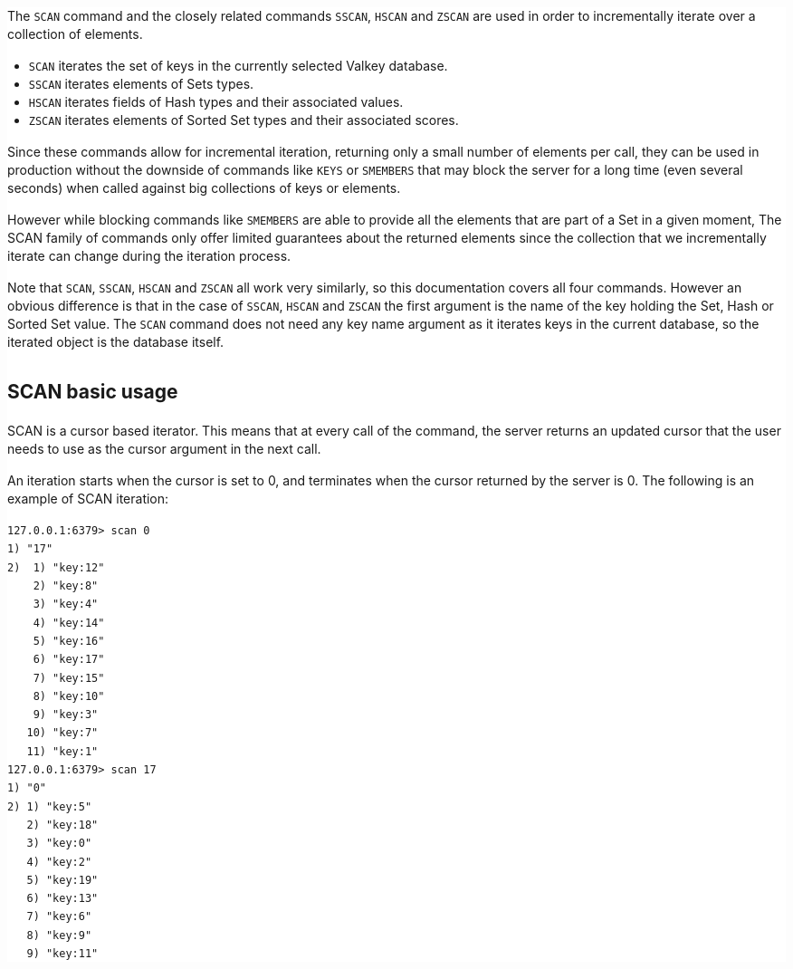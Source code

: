 The `SCAN` command and the closely related commands `SSCAN`, `HSCAN` and `ZSCAN` are used in order to incrementally iterate over a collection of elements.

* `SCAN` iterates the set of keys in the currently selected Valkey database.
* `SSCAN` iterates elements of Sets types.
* `HSCAN` iterates fields of Hash types and their associated values.
* `ZSCAN` iterates elements of Sorted Set types and their associated scores.

Since these commands allow for incremental iteration, returning only a small number of elements per call, they can be used in production without the downside of commands like `KEYS` or `SMEMBERS` that may block the server for a long time (even several seconds) when called against big collections of keys or elements.

However while blocking commands like `SMEMBERS` are able to provide all the elements that are part of a Set in a given moment, The SCAN family of commands only offer limited guarantees about the returned elements since the collection that we incrementally iterate can change during the iteration process.

Note that `SCAN`, `SSCAN`, `HSCAN` and `ZSCAN` all work very similarly, so this documentation covers all four commands. However an obvious difference is that in the case of `SSCAN`, `HSCAN` and `ZSCAN` the first argument is the name of the key holding the Set, Hash or Sorted Set value. The `SCAN` command does not need any key name argument as it iterates keys in the current database, so the iterated object is the database itself.

## SCAN basic usage

SCAN is a cursor based iterator. This means that at every call of the command, the server returns an updated cursor that the user needs to use as the cursor argument in the next call.

An iteration starts when the cursor is set to 0, and terminates when the cursor returned by the server is 0. The following is an example of SCAN iteration:

```
127.0.0.1:6379> scan 0
1) "17"
2)  1) "key:12"
    2) "key:8"
    3) "key:4"
    4) "key:14"
    5) "key:16"
    6) "key:17"
    7) "key:15"
    8) "key:10"
    9) "key:3"
   10) "key:7"
   11) "key:1"
127.0.0.1:6379> scan 17
1) "0"
2) 1) "key:5"
   2) "key:18"
   3) "key:0"
   4) "key:2"
   5) "key:19"
   6) "key:13"
   7) "key:6"
   8) "key:9"
   9) "key:11"
```
